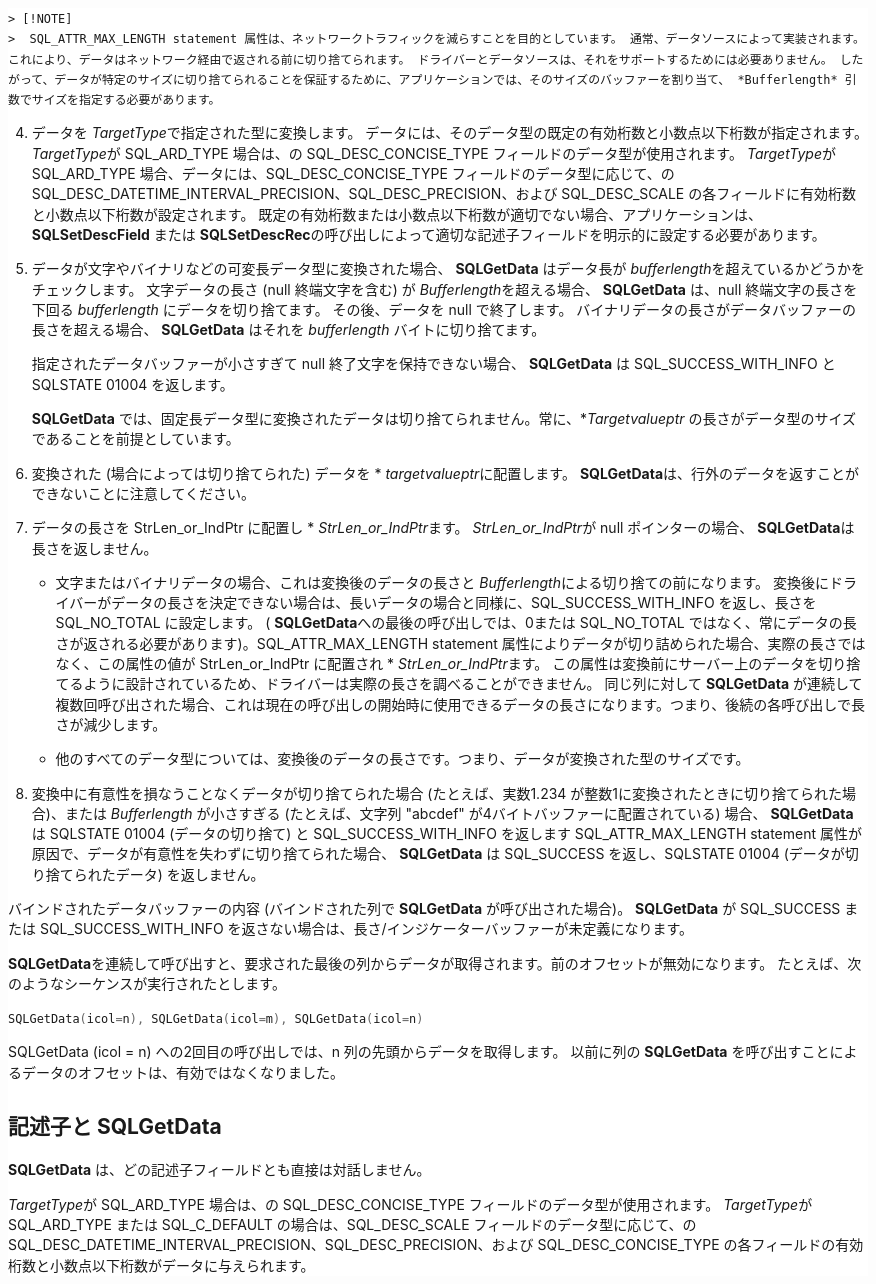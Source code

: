     > [!NOTE]  
    >  SQL_ATTR_MAX_LENGTH statement 属性は、ネットワークトラフィックを減らすことを目的としています。 通常、データソースによって実装されます。これにより、データはネットワーク経由で返される前に切り捨てられます。 ドライバーとデータソースは、それをサポートするためには必要ありません。 したがって、データが特定のサイズに切り捨てられることを保証するために、アプリケーションでは、そのサイズのバッファーを割り当て、 *Bufferlength* 引数でサイズを指定する必要があります。  
  
4.  データを *TargetType*で指定された型に変換します。 データには、そのデータ型の既定の有効桁数と小数点以下桁数が指定されます。 *TargetType*が SQL_ARD_TYPE 場合は、の SQL_DESC_CONCISE_TYPE フィールドのデータ型が使用されます。 *TargetType*が SQL_ARD_TYPE 場合、データには、SQL_DESC_CONCISE_TYPE フィールドのデータ型に応じて、の SQL_DESC_DATETIME_INTERVAL_PRECISION、SQL_DESC_PRECISION、および SQL_DESC_SCALE の各フィールドに有効桁数と小数点以下桁数が設定されます。 既定の有効桁数または小数点以下桁数が適切でない場合、アプリケーションは、 **SQLSetDescField** または **SQLSetDescRec**の呼び出しによって適切な記述子フィールドを明示的に設定する必要があります。  
  
5.  データが文字やバイナリなどの可変長データ型に変換された場合、 **SQLGetData** はデータ長が *bufferlength*を超えているかどうかをチェックします。 文字データの長さ (null 終端文字を含む) が *Bufferlength*を超える場合、 **SQLGetData** は、null 終端文字の長さを下回る *bufferlength* にデータを切り捨てます。 その後、データを null で終了します。 バイナリデータの長さがデータバッファーの長さを超える場合、 **SQLGetData** はそれを *bufferlength* バイトに切り捨てます。  
  
     指定されたデータバッファーが小さすぎて null 終了文字を保持できない場合、 **SQLGetData** は SQL_SUCCESS_WITH_INFO と SQLSTATE 01004 を返します。  
  
     **SQLGetData** では、固定長データ型に変換されたデータは切り捨てられません。常に、**Targetvalueptr* の長さがデータ型のサイズであることを前提としています。  
  
6.  変換された (場合によっては切り捨てられた) データを \* *targetvalueptr*に配置します。 **SQLGetData**は、行外のデータを返すことができないことに注意してください。  
  
7.  データの長さを StrLen_or_IndPtr に配置し \* *StrLen_or_IndPtr*ます。 *StrLen_or_IndPtr*が null ポインターの場合、 **SQLGetData**は長さを返しません。  
  
    -   文字またはバイナリデータの場合、これは変換後のデータの長さと *Bufferlength*による切り捨ての前になります。 変換後にドライバーがデータの長さを決定できない場合は、長いデータの場合と同様に、SQL_SUCCESS_WITH_INFO を返し、長さを SQL_NO_TOTAL に設定します。 ( **SQLGetData**への最後の呼び出しでは、0または SQL_NO_TOTAL ではなく、常にデータの長さが返される必要があります)。SQL_ATTR_MAX_LENGTH statement 属性によりデータが切り詰められた場合、実際の長さではなく、この属性の値が StrLen_or_IndPtr に配置され \* *StrLen_or_IndPtr*ます。 この属性は変換前にサーバー上のデータを切り捨てるように設計されているため、ドライバーは実際の長さを調べることができません。 同じ列に対して **SQLGetData** が連続して複数回呼び出された場合、これは現在の呼び出しの開始時に使用できるデータの長さになります。つまり、後続の各呼び出しで長さが減少します。  
  
    -   他のすべてのデータ型については、変換後のデータの長さです。つまり、データが変換された型のサイズです。  
  
8.  変換中に有意性を損なうことなくデータが切り捨てられた場合 (たとえば、実数1.234 が整数1に変換されたときに切り捨てられた場合)、または *Bufferlength* が小さすぎる (たとえば、文字列 "abcdef" が4バイトバッファーに配置されている) 場合、 **SQLGetData** は SQLSTATE 01004 (データの切り捨て) と SQL_SUCCESS_WITH_INFO を返します SQL_ATTR_MAX_LENGTH statement 属性が原因で、データが有意性を失わずに切り捨てられた場合、 **SQLGetData** は SQL_SUCCESS を返し、SQLSTATE 01004 (データが切り捨てられたデータ) を返しません。  
  
 バインドされたデータバッファーの内容 (バインドされた列で **SQLGetData** が呼び出された場合)。 **SQLGetData** が SQL_SUCCESS または SQL_SUCCESS_WITH_INFO を返さない場合は、長さ/インジケーターバッファーが未定義になります。  
  
 **SQLGetData**を連続して呼び出すと、要求された最後の列からデータが取得されます。前のオフセットが無効になります。 たとえば、次のようなシーケンスが実行されたとします。  
  
```cpp  
SQLGetData(icol=n), SQLGetData(icol=m), SQLGetData(icol=n)  
```  
  
 SQLGetData (icol = n) への2回目の呼び出しでは、n 列の先頭からデータを取得します。 以前に列の **SQLGetData** を呼び出すことによるデータのオフセットは、有効ではなくなりました。  
  
## <a name="descriptors-and-sqlgetdata"></a>記述子と SQLGetData  
 **SQLGetData** は、どの記述子フィールドとも直接は対話しません。  
  
 *TargetType*が SQL_ARD_TYPE 場合は、の SQL_DESC_CONCISE_TYPE フィールドのデータ型が使用されます。 *TargetType*が SQL_ARD_TYPE または SQL_C_DEFAULT の場合は、SQL_DESC_SCALE フィールドのデータ型に応じて、の SQL_DESC_DATETIME_INTERVAL_PRECISION、SQL_DESC_PRECISION、および SQL_DESC_CONCISE_TYPE の各フィールドの有効桁数と小数点以下桁数がデータに与えられます。  
  